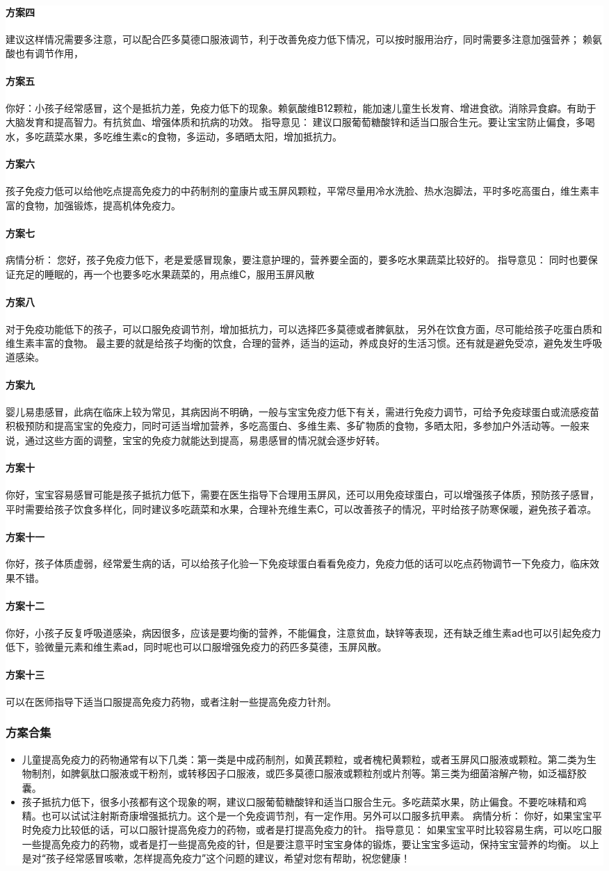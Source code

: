 #### 方案四
建议这样情况需要多注意，可以配合匹多莫德口服液调节，利于改善免疫力低下情况，可以按时服用治疗，同时需要多注意加强营养；
赖氨酸也有调节作用，

#### 方案五
 你好：小孩子经常感冒，这个是抵抗力差，免疫力低下的现象。赖氨酸维B12颗粒，能加速儿童生长发育、增进食欲。消除异食癖。有助于大脑发育和提高智力。有抗贫血、增强体质和抗病的功效。
指导意见：
建议口服葡萄糖酸锌和适当口服合生元。要让宝宝防止偏食，多喝水，多吃蔬菜水果，多吃维生素c的食物，多运动，多晒晒太阳，增加抵抗力。

#### 方案六
 孩子免疫力低可以给他吃点提高免疫力的中药制剂的童康片或玉屏风颗粒，平常尽量用冷水洗脸、热水泡脚法，平时多吃高蛋白，维生素丰富的食物，加强锻炼，提高机体免疫力。

#### 方案七
病情分析：
您好，孩子免疫力低下，老是爱感冒现象，要注意护理的，营养要全面的，要多吃水果蔬菜比较好的。
指导意见：
同时也要保证充足的睡眠的，再一个也要多吃水果蔬菜的，用点维C，服用玉屏风散


#### 方案八
对于免疫功能低下的孩子，可以口服免疫调节剂，增加抵抗力，可以选择匹多莫德或者脾氨肽，
另外在饮食方面，尽可能给孩子吃蛋白质和维生素丰富的食物。
最主要的就是给孩子均衡的饮食，合理的营养，适当的运动，养成良好的生活习惯。还有就是避免受凉，避免发生呼吸道感染。

#### 方案九
婴儿易患感冒，此病在临床上较为常见，其病因尚不明确，一般与宝宝免疫力低下有关，需进行免疫力调节，可给予免疫球蛋白或流感疫苗积极预防和提高宝宝的免疫力，同时可适当增加营养，多吃高蛋白、多维生素、多矿物质的食物，多晒太阳，多参加户外活动等。一般来说，通过这些方面的调整，宝宝的免疫力就能达到提高，易患感冒的情况就会逐步好转。

#### 方案十
你好，宝宝容易感冒可能是孩子抵抗力低下，需要在医生指导下合理用玉屏风，还可以用免疫球蛋白，可以增强孩子体质，预防孩子感冒，平时需要给孩子饮食多样化，同时建议多吃蔬菜和水果，合理补充维生素C，可以改善孩子的情况，平时给孩子防寒保暖，避免孩子着凉。


#### 方案十一
你好，孩子体质虚弱，经常爱生病的话，可以给孩子化验一下免疫球蛋白看看免疫力，免疫力低的话可以吃点药物调节一下免疫力，临床效果不错。

#### 方案十二
你好，小孩子反复呼吸道感染，病因很多，应该是要均衡的营养，不能偏食，注意贫血，缺锌等表现，还有缺乏维生素ad也可以引起免疫力低下，验微量元素和维生素ad，同时呢也可以口服增强免疫力的药匹多莫德，玉屏风散。

#### 方案十三
可以在医师指导下适当口服提高免疫力药物，或者注射一些提高免疫力针剂。

### 方案合集

- 儿童提高免疫力的药物通常有以下几类：第一类是中成药制剂，如黄芪颗粒，或者槐杞黄颗粒，或者玉屏风口服液或颗粒。第二类为生物制剂，如脾氨肽口服液或干粉剂，或转移因子口服液，或匹多莫德口服液或颗粒剂或片剂等。第三类为细菌溶解产物，如泛福舒胶囊。
- 孩子抵抗力低下，很多小孩都有这个现象的啊，建议口服葡萄糖酸锌和适当口服合生元。多吃蔬菜水果，防止偏食。不要吃味精和鸡精。也可以试试注射斯奇康增强抵抗力。这个是一个免疫调节剂，有一定作用。另外可以口服多抗甲素。
病情分析：
你好，如果宝宝平时免疫力比较低的话，可以口服针提高免疫力的药物，或者是打提高免疫力的针。
指导意见：
如果宝宝平时比较容易生病，可以吃口服一些提高免疫力的药物，或者是打一些提高免疫的针，但是要注意平时宝宝身体的锻炼，要让宝宝多运动，保持宝宝营养的均衡。
以上是对“孩子经常感冒咳嗽，怎样提高免疫力”这个问题的建议，希望对您有帮助，祝您健康！
